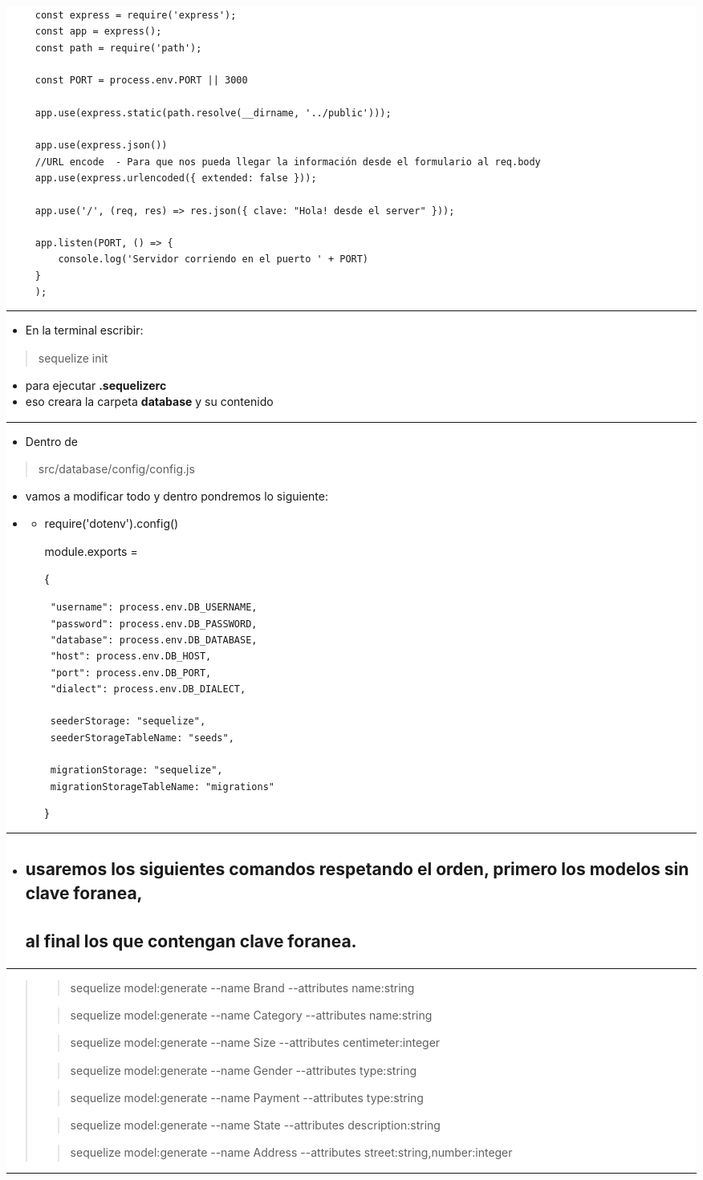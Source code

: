          const express = require('express');
         const app = express();
         const path = require('path');

         const PORT = process.env.PORT || 3000

         app.use(express.static(path.resolve(__dirname, '../public')));

         app.use(express.json())
         //URL encode  - Para que nos pueda llegar la información desde el formulario al req.body
         app.use(express.urlencoded({ extended: false }));

         app.use('/', (req, res) => res.json({ clave: "Hola! desde el server" }));

         app.listen(PORT, () => {
             console.log('Servidor corriendo en el puerto ' + PORT)
         }
         );
---
- En la terminal escribir:
>sequelize init
-  para ejecutar **.sequelizerc**
-   eso creara la carpeta **database** y su contenido
---
- Dentro de
>src/database/config/config.js
- vamos a modificar todo y dentro pondremos lo siguiente:

- - require('dotenv').config()

     module.exports =

     {

         "username": process.env.DB_USERNAME,
         "password": process.env.DB_PASSWORD,
         "database": process.env.DB_DATABASE,
         "host": process.env.DB_HOST,
         "port": process.env.DB_PORT,
         "dialect": process.env.DB_DIALECT,

         seederStorage: "sequelize",
         seederStorageTableName: "seeds",

         migrationStorage: "sequelize",
         migrationStorageTableName: "migrations"

     }
---
- ## usaremos los siguientes comandos respetando el orden, primero los modelos sin clave foranea,
  ## al final los que contengan clave foranea.
---
>>sequelize model:generate --name Brand --attributes name:string
>
>>sequelize model:generate --name Category --attributes name:string
>
>>sequelize model:generate --name Size --attributes centimeter:integer
>
>>sequelize model:generate --name Gender --attributes type:string
>
>>sequelize model:generate --name Payment --attributes type:string
>
>>sequelize model:generate --name State --attributes description:string
>
>>sequelize model:generate --name Address --attributes street:string,number:integer
---